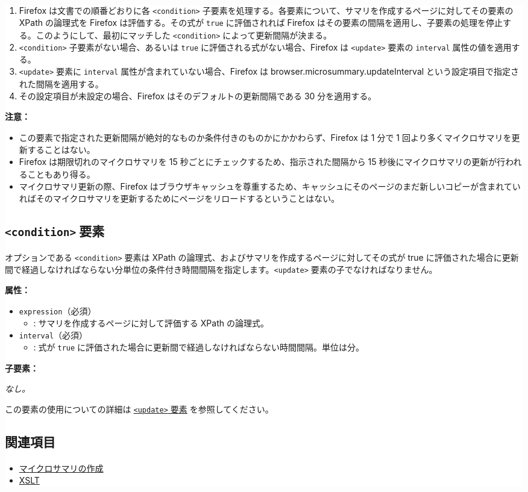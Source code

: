 1. Firefox は文書での順番どおりに各 `<condition>` 子要素を処理する。各要素について、サマリを作成するページに対してその要素の XPath の論理式を Firefox は評価する。その式が `true` に評価されれば Firefox はその要素の間隔を適用し、子要素の処理を停止する。このようにして、最初にマッチした `<condition>` によって更新間隔が決まる。
2. `<condition>` 子要素がない場合、あるいは `true` に評価される式がない場合、Firefox は `<update>` 要素の `interval` 属性の値を適用する。
3. `<update>` 要素に `interval` 属性が含まれていない場合、Firefox は browser.microsummary.updateInterval という設定項目で指定された間隔を適用する。
4. その設定項目が未設定の場合、Firefox はそのデフォルトの更新間隔である 30 分を適用する。

**注意：**

- この要素で指定された更新間隔が絶対的なものか条件付きのものかにかかわらず、Firefox は 1 分で 1 回より多くマイクロサマリを更新することはない。
- Firefox は期限切れのマイクロサマリを 15 秒ごとにチェックするため、指示された間隔から 15 秒後にマイクロサマリの更新が行われることもあり得る。
- マイクロサマリ更新の際、Firefox はブラウザキャッシュを尊重するため、キャッシュにそのページのまだ新しいコピーが含まれていればそのマイクロサマリを更新するためにページをリロードするということはない。

## `<condition>` 要素

オプションである `<condition>` 要素は XPath の論理式、およびサマリを作成するページに対してその式が true に評価された場合に更新間で経過しなければならない分単位の条件付き時間間隔を指定します。`<update>` 要素の子でなければなりません。

**属性：**

- `expression`（必須）
  - : サマリを作成するページに対して評価する XPath の論理式。
- `interval`（必須）
  - : 式が `true` に評価された場合に更新間で経過しなければならない時間間隔。単位は分。

**子要素：**

_なし。_

この要素の使用についての詳細は [`<update>` 要素](#.3Cupdate.3E_.E8.A6.81.E7.B4.A0) を参照してください。

## 関連項目

- [マイクロサマリの作成](/ja/Creating_a_Microsummary)
- [XSLT](/ja/XSLT)
